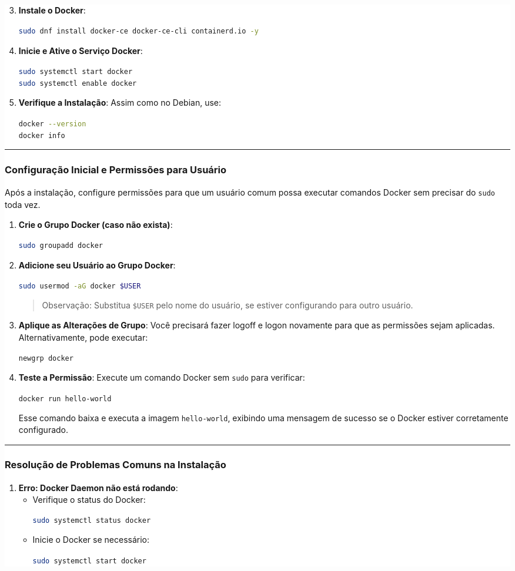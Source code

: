 3. **Instale o Docker**:
   ```bash
   sudo dnf install docker-ce docker-ce-cli containerd.io -y
   ```

4. **Inicie e Ative o Serviço Docker**:
   ```bash
   sudo systemctl start docker
   sudo systemctl enable docker
   ```

5. **Verifique a Instalação**:
   Assim como no Debian, use:
   ```bash
   docker --version
   docker info
   ```

---

### **Configuração Inicial e Permissões para Usuário**

Após a instalação, configure permissões para que um usuário comum possa executar comandos Docker sem precisar do `sudo` toda vez.

1. **Crie o Grupo Docker (caso não exista)**:
   ```bash
   sudo groupadd docker
   ```

2. **Adicione seu Usuário ao Grupo Docker**:
   ```bash
   sudo usermod -aG docker $USER
   ```
   > Observação: Substitua `$USER` pelo nome do usuário, se estiver configurando para outro usuário.

3. **Aplique as Alterações de Grupo**:
   Você precisará fazer logoff e logon novamente para que as permissões sejam aplicadas. Alternativamente, pode executar:
   ```bash
   newgrp docker
   ```

4. **Teste a Permissão**:
   Execute um comando Docker sem `sudo` para verificar:
   ```bash
   docker run hello-world
   ```
   Esse comando baixa e executa a imagem `hello-world`, exibindo uma mensagem de sucesso se o Docker estiver corretamente configurado.

---

### **Resolução de Problemas Comuns na Instalação**

1. **Erro: Docker Daemon não está rodando**:
   - Verifique o status do Docker:
     ```bash
     sudo systemctl status docker
     ```
   - Inicie o Docker se necessário:
     ```bash
     sudo systemctl start docker
     ```
